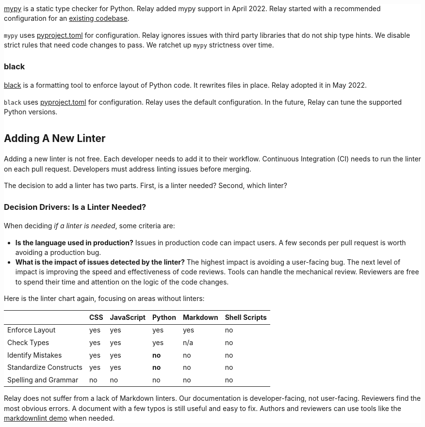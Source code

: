 [mypy][] is a static type checker for Python. Relay added mypy support in April 2022. Relay started with a recommended configuration for an
[existing codebase][mypy-existing].

`mypy` uses [pyproject.toml][] for configuration. Relay ignores issues with
third party libraries that do not ship type hints. We disable strict rules
that need code changes to pass. We ratchet up `mypy` strictness over time.

[mypy]: https://mypy.readthedocs.io/en/stable/
[mypy-existing]: https://mypy.readthedocs.io/en/stable/existing_code.html

### black

[black][] is a formatting tool to enforce layout of Python code. It rewrites
files in place. Relay adopted it in May 2022.

`black` uses [pyproject.toml][] for configuration. Relay uses the default
configuration. In the future, Relay can tune the supported Python versions.

[black]: https://black.readthedocs.io/en/stable/index.html
[pyproject.toml]: https://github.com/mozilla/fx-private-relay/blob/main/pyproject.toml

## Adding A New Linter

Adding a new linter is not free. Each developer needs to add it to their workflow.
Continuous Integration (CI) needs to run the linter on each pull request.
Developers must address linting issues before merging.

The decision to add a linter has two parts. First, is a linter needed? Second,
which linter?

### Decision Drivers: Is a Linter Needed?

When deciding _if a linter is needed_, some criteria are:

- **Is the language used in production?** Issues in production code can impact
  users. A few seconds per pull request is worth avoiding a production bug.
- **What is the impact of issues detected by the linter?** The highest impact
  is avoiding a user-facing bug. The next level of impact is improving the
  speed and effectiveness of code reviews. Tools can handle the mechanical
  review. Reviewers are free to spend their time and attention on the logic of
  the code changes.

Here is the linter chart again, focusing on areas without linters:

|                        | CSS | JavaScript | Python | Markdown | Shell Scripts |
| :--------------------- | :-- | :--------- | :----- | :------- | :------------ |
| Enforce Layout         | yes | yes        | yes    | yes      | no            |
| Check Types            | yes | yes        | yes    | n/a      | no            |
| Identify Mistakes      | yes | yes        | **no** | no       | no            |
| Standardize Constructs | yes | yes        | **no** | no       | no            |
| Spelling and Grammar   | no  | no         | no     | no       | no            |

Relay does not suffer from a lack of Markdown linters. Our documentation is
developer-facing, not user-facing. Reviewers find the most obvious errors. A
document with a few typos is still useful and easy to fix. Authors and
reviewers can use tools like the [markdownlint demo][] when needed.


[MPP-79]: https://mozilla-hub.atlassian.net/browse/MPP-79
[sass]: https://sass-lang.com/documentation/syntax/
[stylelint-config-recommended-scss]: https://github.com/stylelint-scss/stylelint-config-recommended-scss
[frontend/.stylelintrc.cjs]: https://github.com/mozilla/fx-private-relay/blob/main/frontend/.stylelintrc.cjs
[stylelint]: https://stylelint.io/
[prettier]: https://prettier.io/
[frontend/.prettierrc.json]: https://github.com/mozilla/fx-private-relay/blob/main/frontend/.prettierrc.json
[TypeScript]: https://www.typescriptlang.org/
[frontend/tsconfig.json]: https://github.com/mozilla/fx-private-relay/blame/main/frontend/tsconfig.json
[ESLint]: https://eslint.org/docs/latest/
[nextjs-eslint]: https://nextjs.org/docs/pages/building-your-application/configuring/eslint
[web-vitals]: https://web.dev/articles/vitals
[frontend/.eslintrc.js]: https://github.com/mozilla/fx-private-relay/blob/main/frontend/.eslintrc.js
[markdownlint demo]: https://dlaa.me/markdownlint/
[ShellCheck]: https://www.shellcheck.net/
[PyEnchant]: https://pyenchant.github.io/pyenchant/#
[Hemingway]: https://hemingwayapp.com/
[Astral]: https://astral.sh/blog/announcing-astral-the-company-behind-ruff
[PyCQA]: https://github.com/PyCQA
[bandit]: https://github.com/PyCQA/bandit
[flake8]: https://flake8.pycqa.org/en/latest/index.html
[isort]: https://pycqa.github.io/isort/index.html
[pycodestyle]: https://pycodestyle.pycqa.org/en/latest/
[pyflakes]: https://github.com/PyCQA/pyflakes
[pylint]: https://pylint.readthedocs.io
[ruff]: https://docs.astral.sh/ruff/